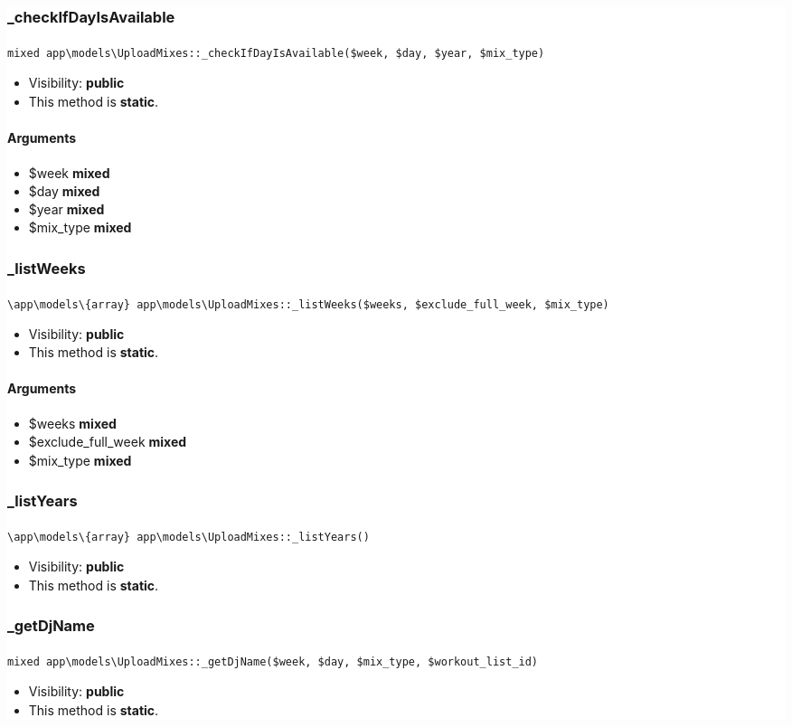

### _checkIfDayIsAvailable

    mixed app\models\UploadMixes::_checkIfDayIsAvailable($week, $day, $year, $mix_type)





* Visibility: **public**
* This method is **static**.


#### Arguments
* $week **mixed**
* $day **mixed**
* $year **mixed**
* $mix_type **mixed**



### _listWeeks

    \app\models\{array} app\models\UploadMixes::_listWeeks($weeks, $exclude_full_week, $mix_type)





* Visibility: **public**
* This method is **static**.


#### Arguments
* $weeks **mixed**
* $exclude_full_week **mixed**
* $mix_type **mixed**



### _listYears

    \app\models\{array} app\models\UploadMixes::_listYears()





* Visibility: **public**
* This method is **static**.




### _getDjName

    mixed app\models\UploadMixes::_getDjName($week, $day, $mix_type, $workout_list_id)





* Visibility: **public**
* This method is **static**.
